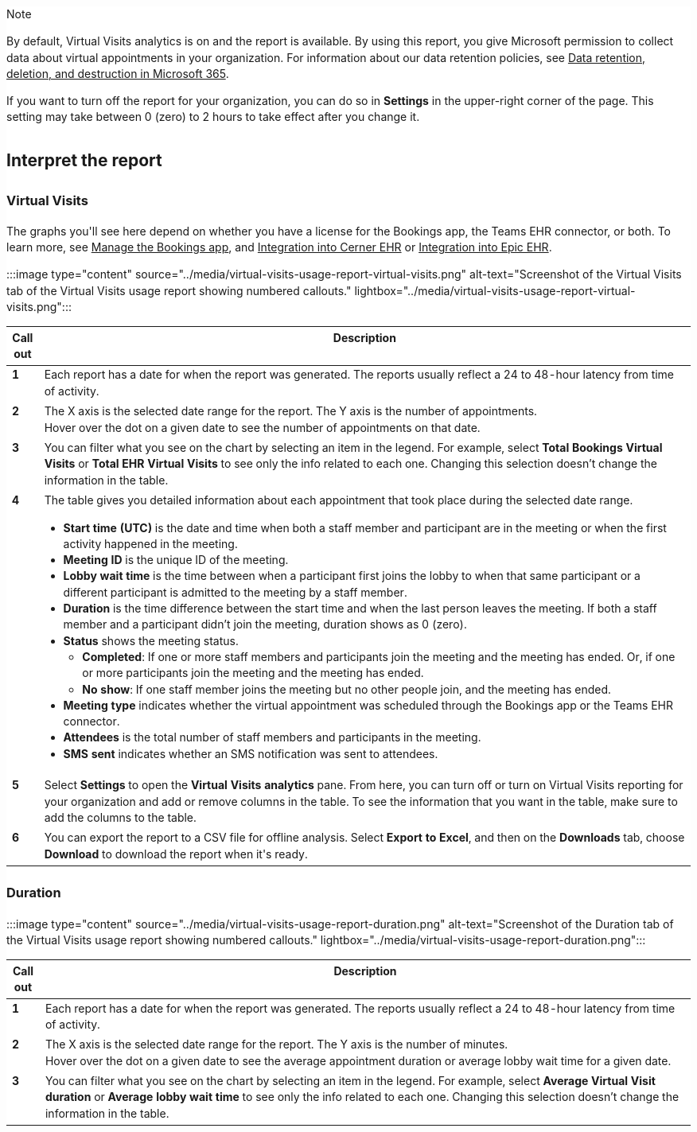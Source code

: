 > [!NOTE]
> By default, Virtual Visits analytics is on and the report is available. By using this report, you give Microsoft permission to collect data about virtual appointments in your organization. For information about our data retention policies, see [Data retention, deletion, and destruction in Microsoft 365](/compliance/assurance/assurance-data-retention-deletion-and-destruction-overview).
>
>If you want to turn off the report for your organization, you can do so in **Settings** in the upper-right corner of the page. This setting may take between 0 (zero) to 2 hours to take effect after you change it.

## Interpret the report

### Virtual Visits

The graphs you'll see here depend on whether you have a license for the Bookings app, the Teams EHR connector, or both. To learn more, see [Manage the Bookings app](../bookings-app-admin.md), and [Integration into Cerner EHR](../expand-teams-across-your-org/healthcare/ehr-admin-cerner.md) or [Integration into Epic EHR](../expand-teams-across-your-org/healthcare/ehr-admin.md).

:::image type="content" source="../media/virtual-visits-usage-report-virtual-visits.png" alt-text="Screenshot of the Virtual Visits tab of the Virtual Visits usage report showing numbered callouts." lightbox="../media/virtual-visits-usage-report-virtual-visits.png":::

|Callout |Description  |
|--------|-------------|
|**1**   |Each report has a date for when the report was generated. The reports usually reflect a 24 to 48-hour latency from time of activity. |
|**2**   |The X axis is the selected date range for the report. The Y axis is the number of appointments.<br>Hover over the dot on a given date to see the number of appointments on that date.|
|**3**   |You can filter what you see on the chart by selecting an item in the legend. For example, select **Total Bookings Virtual Visits** or **Total EHR Virtual Visits** to see only the info related to each one. Changing this selection doesn’t change the information in the table. |
|**4**   |The table gives you detailed information about each appointment that took place during the selected date range. <ul><li>**Start time (UTC)** is the date and time when both a staff member and participant are in the meeting or when the first activity happened in the meeting.  </li> <li>**Meeting ID** is the unique ID of the meeting.</li> <li>**Lobby wait time** is the time between when a participant first joins the lobby to when that same participant or a different participant is admitted to the meeting by a staff member.</li><li>**Duration** is the time difference between the start time and when the last person leaves the meeting. If both a staff member and a participant didn’t join the meeting, duration shows as 0 (zero).</li> <li>**Status** shows the meeting status. <ul><li>**Completed**: If one or more staff members and participants join the meeting and the meeting has ended. Or, if one or more participants join the meeting and the meeting has ended.</li> <li> **No show**: If one staff member joins the meeting but no other people join, and the meeting has ended. </li></ul> </li> <li>**Meeting type** indicates whether the virtual appointment was scheduled through the Bookings app or the Teams EHR connector.</li> <li>**Attendees** is the total number of staff members and participants in the meeting.</li> <li>**SMS sent** indicates whether an SMS notification was sent to attendees. </li> </li> </ul> |
|**5**   |Select **Settings** to open the **Virtual Visits analytics** pane. From here, you can turn off or turn on Virtual Visits reporting for your organization and add or remove columns in the table. To see the information that you want in the table, make sure to add the columns to the table.|
|**6**   |You can export the report to a CSV file for offline analysis. Select **Export to Excel**, and then on the **Downloads** tab, choose **Download** to download the report when it's ready.|

### Duration

:::image type="content" source="../media/virtual-visits-usage-report-duration.png" alt-text="Screenshot of the Duration tab of the Virtual Visits usage report showing numbered callouts." lightbox="../media/virtual-visits-usage-report-duration.png":::

|Callout |Description  |
|--------|-------------|
|**1**   |Each report has a date for when the report was generated. The reports usually reflect a 24 to 48-hour latency from time of activity. |
|**2**   |The X axis is the selected date range for the report. The Y axis is the number of minutes.<br>Hover over the dot on a given date to see the average appointment duration or average lobby wait time for a given date.  |
|**3**   |You can filter what you see on the chart by selecting an item in the legend. For example, select **Average Virtual Visit duration** or **Average lobby wait time** to see only the info related to each one. Changing this selection doesn’t change the information in the table. |